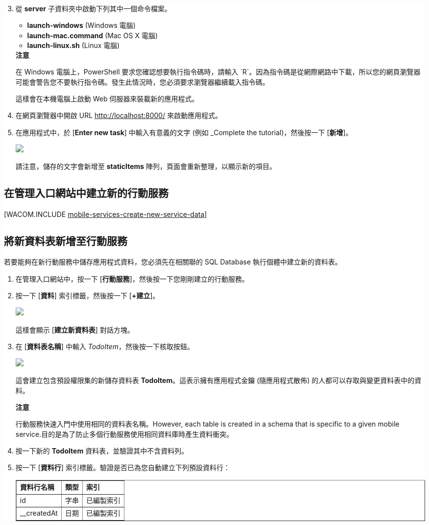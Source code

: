 3. 從 **server** 子資料夾中啟動下列其中一個命令檔案。

	+ **launch-windows** (Windows 電腦) 
	+ **launch-mac.command** (Mac OS X 電腦)
	+ **launch-linux.sh** (Linux 電腦)

	<div class="dev-callout"><b>注意</b>
		<p>在 Windows 電腦上，PowerShell 要求您確認想要執行指令碼時，請輸入 `R`。因為指令碼是從網際網路中下載，所以您的網頁瀏覽器可能會警告您不要執行指令碼。發生此情況時，您必須要求瀏覽器繼續載入指令碼。</p>
	</div>
	
	這樣會在本機電腦上啟動 Web 伺服器來裝載新的應用程式。

4. 在網頁瀏覽器中開啟 URL <a href="http://localhost:8000/" target="_blank">http://localhost:8000/</a> 來啟動應用程式。

5. 在應用程式中，於 [**Enter new task**] 中輸入有意義的文字 (例如 _Complete the tutorial)，然後按一下 [**新增**]。

   	![][0]  

   	請注意，儲存的文字會新增至 **staticItems** 陣列，頁面會重新整理，以顯示新的項目。

<h2><a name="create-service"></a>在管理入口網站中建立新的行動服務</h2>

[WACOM.INCLUDE [mobile-services-create-new-service-data](../includes/mobile-services-create-new-service-data.md)]

<h2><a name="add-table"></a>將新資料表新增至行動服務</h2>

若要能夠在新行動服務中儲存應用程式資料，您必須先在相關聯的 SQL Database 執行個體中建立新的資料表。

1. 在管理入口網站中，按一下 [**行動服務**]，然後按一下您剛剛建立的行動服務。

2. 按一下 [**資料**] 索引標籤，然後按一下 [**+建立**]。

   	![][5]

   	這樣會顯示 [**建立新資料表**] 對話方塊。

3. 在 [**資料表名稱**] 中輸入 _TodoItem_，然後按一下核取按鈕。

  	![][6]

  	這會建立包含預設權限集的新儲存資料表 **TodoItem**。這表示擁有應用程式金鑰 (隨應用程式散佈) 的人都可以存取與變更資料表中的資料。

    <div class="dev-callout"> 
	<b>注意</b> 
	<p>行動服務快速入門中使用相同的資料表名稱。However, each table is created in a schema that is specific to a given mobile service.目的是為了防止多個行動服務使用相同資料庫時產生資料衝突。</p> 
	</div>

4. 按一下新的 **TodoItem** 資料表，並驗證其中不含資料列。

5. 按一下 [**資料行**] 索引標籤。驗證是否已為您自動建立下列預設資料行： 
	
	<table border="1" cellpadding="10">
 	<tr>
 	<th>資料行名稱</th>
 	<th>類型</th>
 	<th>索引</th>
 	</tr>
 	<tr>
 	<td>id</td>
 	<td>字串</td>
 	<td>已編製索引</td>
 	</tr>
 	<tr>
 	<td>__createdAt</td>
 	<td>日期</td>
 	<td>已編製索引</td>
 	</tr>
 	<tr>

[下載 HTML 應用程式專案]: #download-app
[建立行動服務]: #create-service
[新增用於儲存的資料表]: #add-table
[更新應用程式以使用行動服務]: #update-app
[針對行動服務進行應用程式測試]: #test-app
[0]: ./media/mobile-services-html-get-started-data/mobile-quickstart-startup-html.png
[5]: ./media/mobile-services-html-get-started-data/mobile-data-tab-empty.png
[6]: ./media/mobile-services-html-get-started-data/mobile-create-todoitem-table.png
[8]: ./media/mobile-services-html-get-started-data/mobile-dashboard-tab.png
[9]: ./media/mobile-services-html-get-started-data/mobile-todoitem-data-browse.png
[11]: ./media/mobile-services-html-get-started-data/mobile-services-set-cors-localhost.png
[使用指令碼驗證和修改資料]: /zh-tw/develop/mobile/tutorials/validate-modify-and-augment-data-html
[使用分頁縮小查詢範圍]: /zh-tw/develop/mobile/tutorials/add-paging-to-data-html
[開始使用行動服務]: /zh-tw/develop/mobile/tutorials/get-started
[開始使用驗證]: /zh-tw/develop/mobile/tutorials/get-started-with-users-html
[Azure 管理入口網站]: https://manage.windowsazure.com/
[管理入口網站]: https://manage.windowsazure.com/
[GetStartedWithData 應用程式]:  http://go.microsoft.com/fwlink/?LinkID=286345
[行動服務 HTML/JavaScript 作法概念性參考]: /zh-tw/develop/mobile/how-to-guides/work-with-html-js-client
[跨原始資源共用]: http://msdn.microsoft.com/zh-tw/library/windowsazure/dn155871.aspx